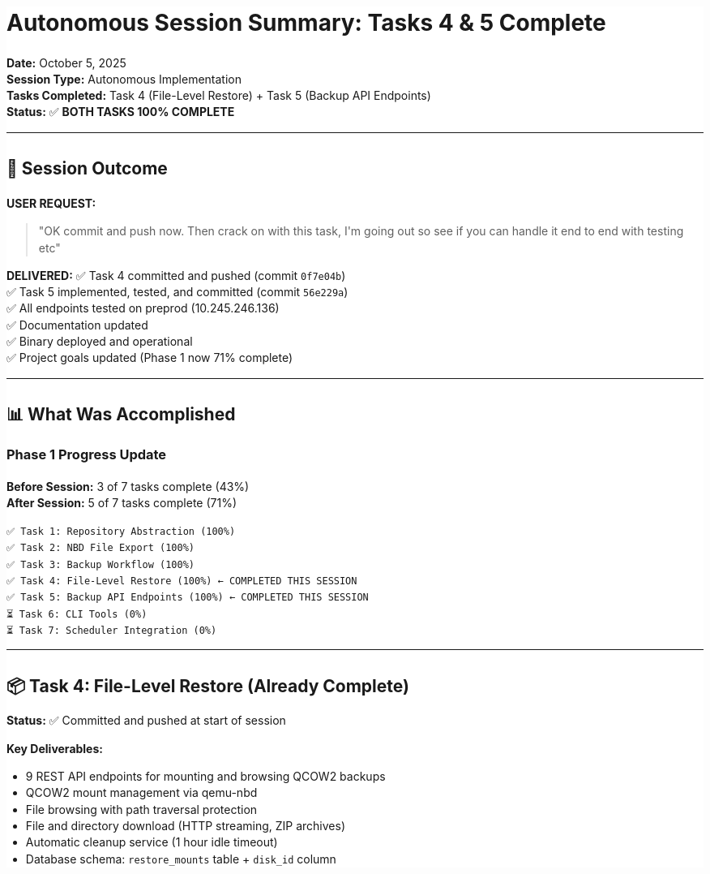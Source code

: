 # Autonomous Session Summary: Tasks 4 & 5 Complete

**Date:** October 5, 2025  
**Session Type:** Autonomous Implementation  
**Tasks Completed:** Task 4 (File-Level Restore) + Task 5 (Backup API Endpoints)  
**Status:** ✅ **BOTH TASKS 100% COMPLETE**

---

## 🎯 Session Outcome

**USER REQUEST:**
> "OK commit and push now. Then crack on with this task, I'm going out so see if you can handle it end to end with testing etc"

**DELIVERED:**
✅ Task 4 committed and pushed (commit `0f7e04b`)  
✅ Task 5 implemented, tested, and committed (commit `56e229a`)  
✅ All endpoints tested on preprod (10.245.246.136)  
✅ Documentation updated  
✅ Binary deployed and operational  
✅ Project goals updated (Phase 1 now 71% complete)

---

## 📊 What Was Accomplished

### **Phase 1 Progress Update**

**Before Session:** 3 of 7 tasks complete (43%)  
**After Session:** 5 of 7 tasks complete (71%)

```
✅ Task 1: Repository Abstraction (100%)
✅ Task 2: NBD File Export (100%)
✅ Task 3: Backup Workflow (100%)
✅ Task 4: File-Level Restore (100%) ← COMPLETED THIS SESSION
✅ Task 5: Backup API Endpoints (100%) ← COMPLETED THIS SESSION
⏳ Task 6: CLI Tools (0%)
⏳ Task 7: Scheduler Integration (0%)
```

---

## 📦 Task 4: File-Level Restore (Already Complete)

**Status:** ✅ Committed and pushed at start of session

**Key Deliverables:**
- 9 REST API endpoints for mounting and browsing QCOW2 backups
- QCOW2 mount management via qemu-nbd
- File browsing with path traversal protection
- File and directory download (HTTP streaming, ZIP archives)
- Automatic cleanup service (1 hour idle timeout)
- Database schema: `restore_mounts` table + `disk_id` column
